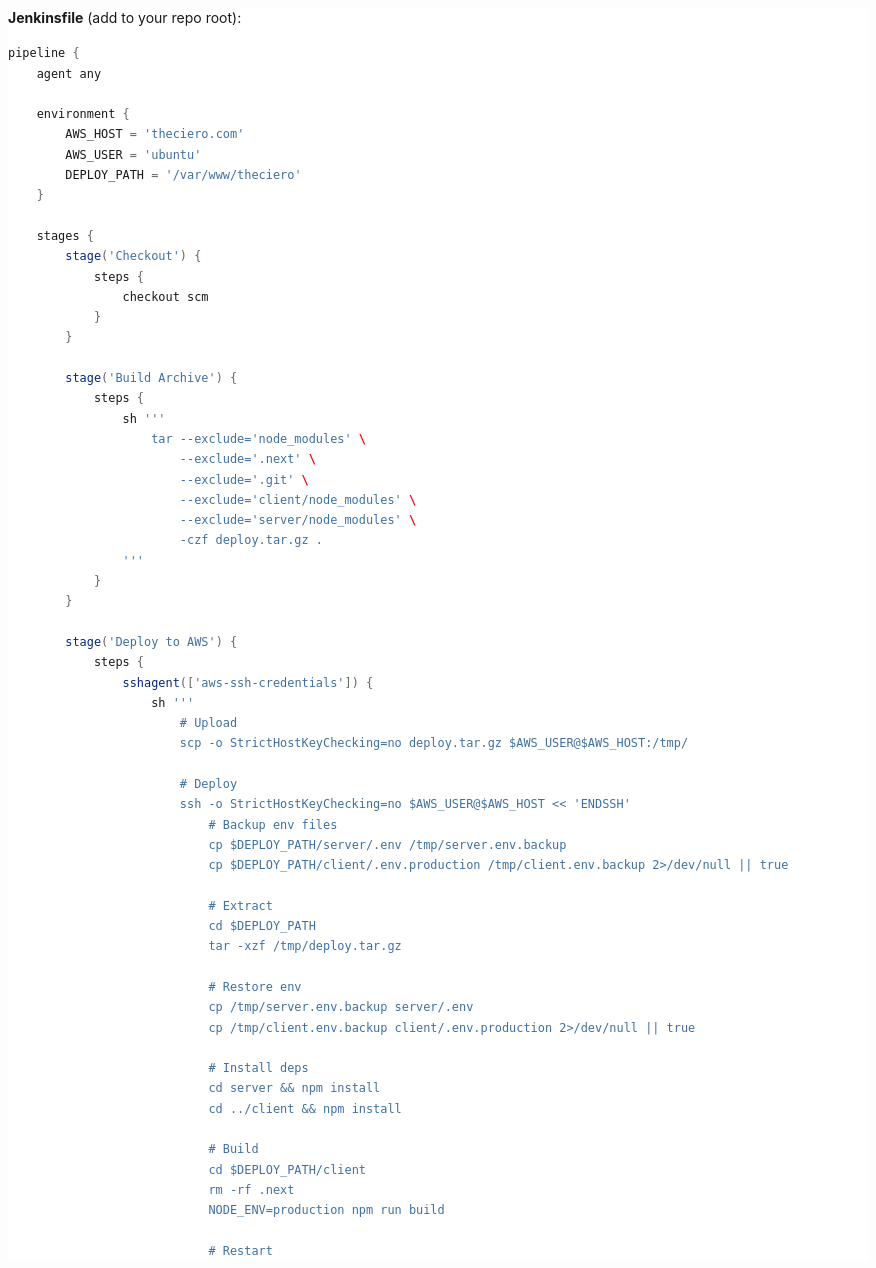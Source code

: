 **Jenkinsfile** (add to your repo root):

```groovy
pipeline {
    agent any
    
    environment {
        AWS_HOST = 'theciero.com'
        AWS_USER = 'ubuntu'
        DEPLOY_PATH = '/var/www/theciero'
    }
    
    stages {
        stage('Checkout') {
            steps {
                checkout scm
            }
        }
        
        stage('Build Archive') {
            steps {
                sh '''
                    tar --exclude='node_modules' \
                        --exclude='.next' \
                        --exclude='.git' \
                        --exclude='client/node_modules' \
                        --exclude='server/node_modules' \
                        -czf deploy.tar.gz .
                '''
            }
        }
        
        stage('Deploy to AWS') {
            steps {
                sshagent(['aws-ssh-credentials']) {
                    sh '''
                        # Upload
                        scp -o StrictHostKeyChecking=no deploy.tar.gz $AWS_USER@$AWS_HOST:/tmp/
                        
                        # Deploy
                        ssh -o StrictHostKeyChecking=no $AWS_USER@$AWS_HOST << 'ENDSSH'
                            # Backup env files
                            cp $DEPLOY_PATH/server/.env /tmp/server.env.backup
                            cp $DEPLOY_PATH/client/.env.production /tmp/client.env.backup 2>/dev/null || true
                            
                            # Extract
                            cd $DEPLOY_PATH
                            tar -xzf /tmp/deploy.tar.gz
                            
                            # Restore env
                            cp /tmp/server.env.backup server/.env
                            cp /tmp/client.env.backup client/.env.production 2>/dev/null || true
                            
                            # Install deps
                            cd server && npm install
                            cd ../client && npm install
                            
                            # Build
                            cd $DEPLOY_PATH/client
                            rm -rf .next
                            NODE_ENV=production npm run build
                            
                            # Restart
```